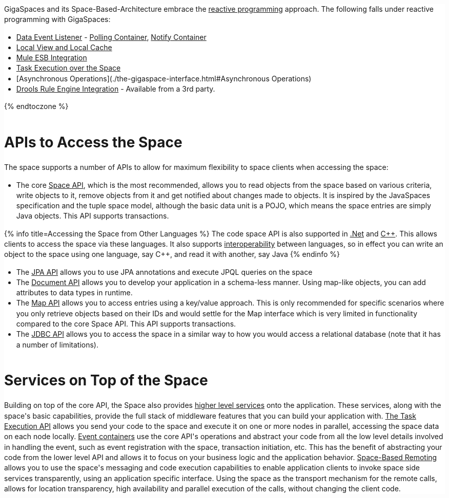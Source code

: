 GigaSpaces and its Space-Based-Architecture embrace the [reactive programming](http://en.wikipedia.org/wiki/Reactive_programming) approach. The following falls under reactive programming with GigaSpaces:

- [Data Event Listener](./data-event-listener.html) - [Polling Container](./polling-container.html), [Notify Container](./notify-container.html)
- [Local View and Local Cache](./local-view-and-local-cache.html)
- [Mule ESB Integration](./mule-esb.html)
- [Task Execution over the Space](./task-execution-over-the-space.html)
- [Asynchronous Operations](./the-gigaspace-interface.html#Asynchronous Operations)
- [Drools Rule Engine Integration](/sbp/drools-rule-engine-integration.html) - Available from a 3rd party.

{% endtoczone %}

# APIs to Access the Space

The space supports a number of APIs to allow for maximum flexibility to space clients when accessing the space:

- The core [Space API](./the-gigaspace-interface.html), which is the most recommended, allows you to read objects from the space based on various criteria, write objects to it, remove objects from it and get notified about changes made to objects. It is inspired by the JavaSpaces specification and the tuple space model, although the basic data unit is a POJO, which means the space entries are simply Java objects. This API supports transactions.

{% info title=Accessing the Space from Other Languages %}
The code space API is also supported in [.Net](The+In-Memory+Data+Grid) and [C++](./xap-cpp.html). This allows clients to access the space via these languages. It also supports [interoperability](./platform-interoperability-in-gigaspaces.html) between languages, so in effect you can write an object to the space using one language, say C++, and read it with another, say Java
{% endinfo %}

- The [JPA API](./jpa-api.html) allows you to use JPA annotations and execute JPQL queries on the space
- The [Document API](./document-api.html) allows you to develop your application in a schema-less manner. Using map-like objects, you can add attributes to data types in runtime.
- The [Map API](./map-api.html) allows you to access entries using a key/value approach. This is only recommended for specific scenarios where you only retrieve objects based on their IDs and would settle for the Map interface which is very limited in functionality compared to the core Space API. This API supports transactions.
- The [JDBC API](./jdbc-driver.html) allows you to access the space in a similar way to how you would access a relational database (note that it has a number of limitations).

# Services on Top of the Space

Building on top of the core API, the Space also provides [higher level services](./services-on-top-of-the-data-grid.html) onto the application. These services, along with the space's basic capabilities, provide the full stack of middleware features that you can build your application with.
[The Task Execution API](./task-execution-over-the-space.html) allows you send your code to the space and execute it on one or more  nodes in parallel, accessing the space data on each node locally.
[Event containers](./messaging-support.html) use the core API's operations and abstract your code from all the low level details involved in handling the event, such as event registration with the space, transaction initiation, etc. This has the benefit of abstracting your code from the lower level API and allows it to focus on your business logic and the application behavior.
[Space-Based Remoting](./space-based-remoting.html) allows you to use the space's messaging and code execution capabilities to enable application clients to invoke space side services transparently, using an application specific interface. Using the space as the transport mechanism for the remote calls, allows for location transparency, high availability and parallel execution of the calls, without changing the client code.
